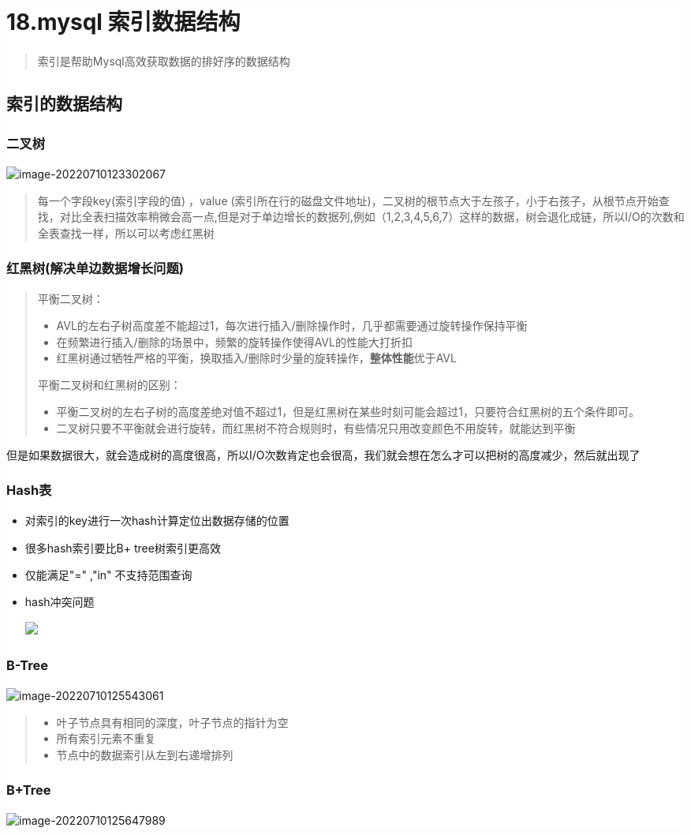 # 18.mysql 索引数据结构

> 索引是帮助Mysql高效获取数据的排好序的数据结构

## 索引的数据结构

### 二叉树

![image-20220710123302067](../../Library/Application%20Support/typora-user-images/image-20220710123302067.png)

> 每一个字段key(索引字段的值) ，value (索引所在行的磁盘文件地址)，二叉树的根节点大于左孩子，小于右孩子，从根节点开始查找，对比全表扫描效率稍微会高一点,但是对于单边增长的数据列,例如（1,2,3,4,5,6,7）这样的数据，树会退化成链，所以I/O的次数和全表查找一样，所以可以考虑红黑树

### 红黑树(解决单边数据增长问题)

> 平衡二叉树：
>
> + AVL的左右子树高度差不能超过1，每次进行插入/删除操作时，几乎都需要通过旋转操作保持平衡
> + 在频繁进行插入/删除的场景中，频繁的旋转操作使得AVL的性能大打折扣
> + 红黑树通过牺牲严格的平衡，换取插入/删除时少量的旋转操作，**整体性能**优于AVL
>
>  平衡二叉树和红黑树的区别：
>
> - 平衡二叉树的左右子树的高度差绝对值不超过1，但是红黑树在某些时刻可能会超过1，只要符合红黑树的五个条件即可。
> - 二叉树只要不平衡就会进行旋转，而红黑树不符合规则时，有些情况只用改变颜色不用旋转，就能达到平衡

但是如果数据很大，就会造成树的高度很高，所以I/O次数肯定也会很高，我们就会想在怎么才可以把树的高度减少，然后就出现了

### Hash表

+ 对索引的key进行一次hash计算定位出数据存储的位置

+ 很多hash索引要比B+ tree树索引更高效

+ 仅能满足"=" ,"in" 不支持范围查询

+ hash冲突问题

  ![](https://cdn.wuzx.cool/image-20220710234621649.png)



### B-Tree

![image-20220710125543061](https://cdn.wuzx.cool/image-20220710125543061.png)

> + 叶子节点具有相同的深度，叶子节点的指针为空
> + 所有索引元素不重复
> + 节点中的数据索引从左到右递增排列

### B+Tree

![image-20220710125647989](https://cdn.wuzx.cool/image-20220710125647989.png)
